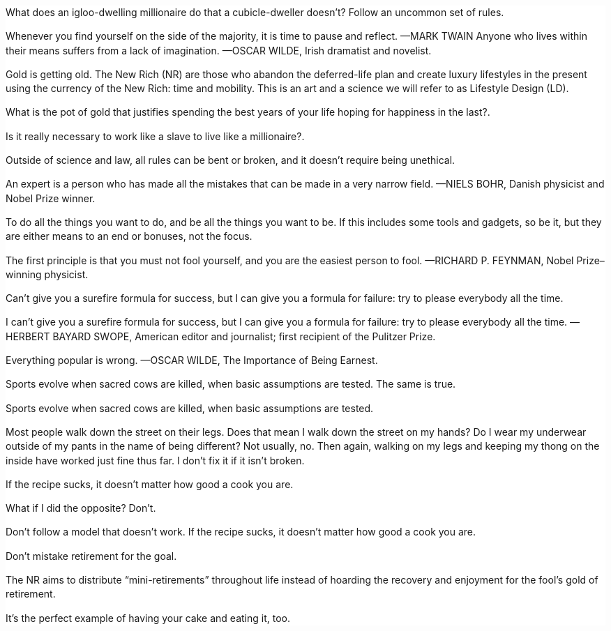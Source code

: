 

What does an igloo-dwelling millionaire do that a cubicle-dweller doesn’t? Follow an uncommon set of rules.

Whenever you find yourself on the side of the majority, it is time to pause and reflect. —MARK TWAIN Anyone who lives within their means suffers from a lack of imagination. —OSCAR WILDE, Irish dramatist and novelist.

Gold is getting old. The New Rich (NR) are those who abandon the deferred-life plan and create luxury lifestyles in the present using the currency of the New Rich: time and mobility. This is an art and a science we will refer to as Lifestyle Design (LD).

What is the pot of gold that justifies spending the best years of your life hoping for happiness in the last?.

Is it really necessary to work like a slave to live like a millionaire?.

Outside of science and law, all rules can be bent or broken, and it doesn’t require being unethical.

An expert is a person who has made all the mistakes that can be made in a very narrow field. —NIELS BOHR, Danish physicist and Nobel Prize winner.

To do all the things you want to do, and be all the things you want to be. If this includes some tools and gadgets, so be it, but they are either means to an end or bonuses, not the focus.

The first principle is that you must not fool yourself, and you are the easiest person to fool. —RICHARD P. FEYNMAN, Nobel Prize–winning physicist.

Can’t give you a surefire formula for success, but I can give you a formula for failure: try to please everybody all the time.

I can’t give you a surefire formula for success, but I can give you a formula for failure: try to please everybody all the time. —HERBERT BAYARD SWOPE, American editor and journalist; first recipient of the Pulitzer Prize.

Everything popular is wrong. —OSCAR WILDE, The Importance of Being Earnest.

Sports evolve when sacred cows are killed, when basic assumptions are tested. The same is true.

Sports evolve when sacred cows are killed, when basic assumptions are tested.

Most people walk down the street on their legs. Does that mean I walk down the street on my hands? Do I wear my underwear outside of my pants in the name of being different? Not usually, no. Then again, walking on my legs and keeping my thong on the inside have worked just fine thus far. I don’t fix it if it isn’t broken.

If the recipe sucks, it doesn’t matter how good a cook you are.

What if I did the opposite? Don’t.

Don’t follow a model that doesn’t work. If the recipe sucks, it doesn’t matter how good a cook you are.

Don’t mistake retirement for the goal.

The NR aims to distribute “mini-retirements” throughout life instead of hoarding the recovery and enjoyment for the fool’s gold of retirement.

It’s the perfect example of having your cake and eating it, too.
